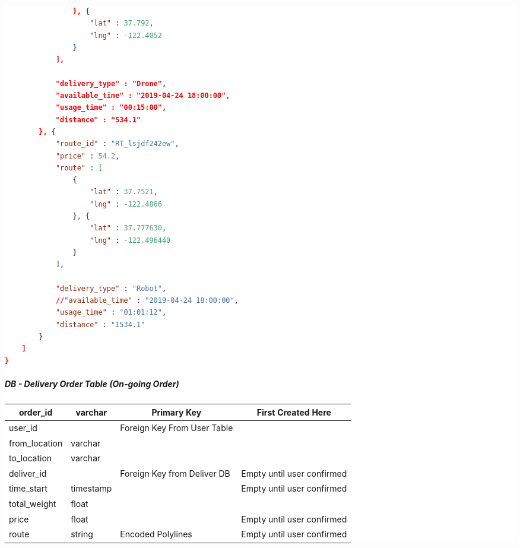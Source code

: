```json
                }, {
                    "lat" : 37.792,
                    "lng" : -122.4052
                }
            ],
            
            "delivery_type" : "Drone",
            "available_time" : "2019-04-24 18:00:00",
            "usage_time" : "00:15:00",
            "distance" : "534.1"
        }, {
            "route_id" : "RT_lsjdf242ew",
            "price" : 54.2,
            "route" : [
                {
                    "lat" : 37.7521,
                    "lng" : -122.4866
                }, {
                    "lat" : 37.777630,
                    "lng" : -122.496440
                }
            ],
            
            "delivery_type" : "Robot",
            //"available_time" : "2019-04-24 18:00:00",
            "usage_time" : "01:01:12",
            "distance" : "1534.1"
        }
    ]
}


```

##### DB - Delivery Order Table (On-going Order)

| order_id      | varchar   | Primary Key                 | First Created Here         |
| ------------- | --------- | --------------------------- | -------------------------- |
| user_id       |           | Foreign Key From User Table |                            |
| from_location | varchar   |                             |                            |
| to_location   | varchar   |                             |                            |
| deliver_id    |           | Foreign Key from Deliver DB | Empty until user confirmed |
| time_start    | timestamp |                             | Empty until user confirmed |
| total_weight  | float     |                             |                            |
| price         | float     |                             | Empty until user confirmed |
| route         | string    | Encoded Polylines           | Empty until user confirmed |

